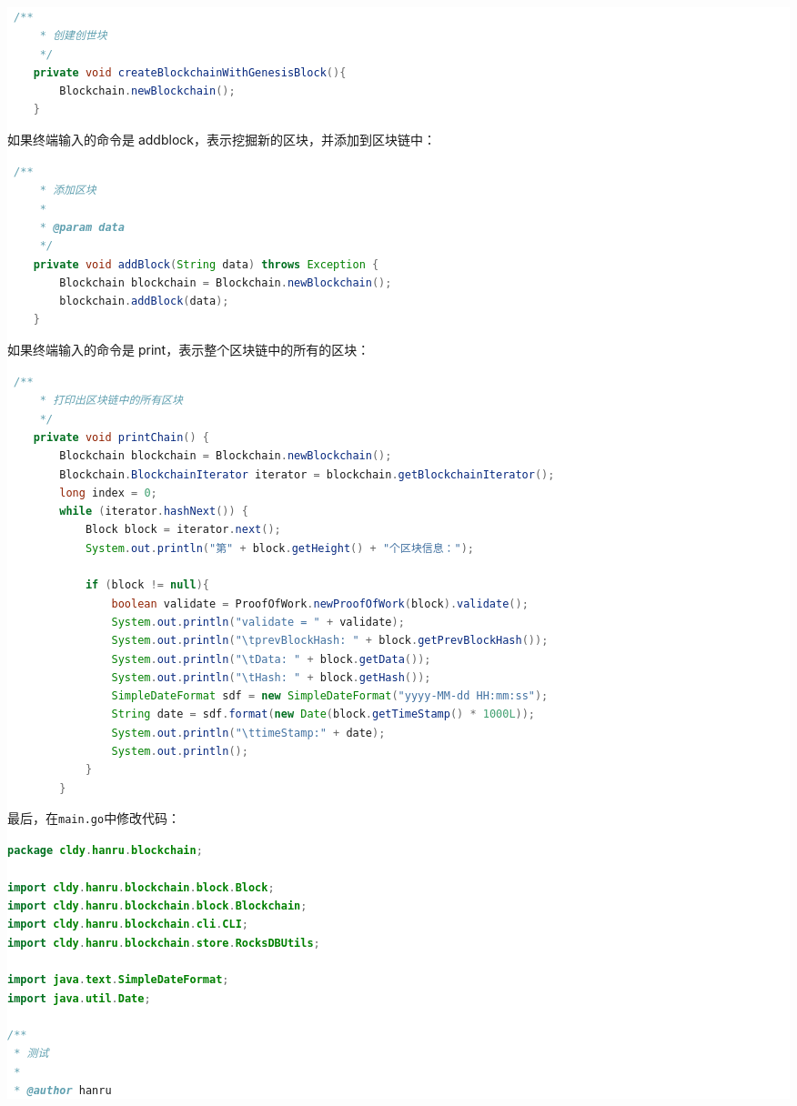 ```java
 /**
     * 创建创世块
     */
    private void createBlockchainWithGenesisBlock(){
        Blockchain.newBlockchain();
    } 
```

如果终端输入的命令是 addblock，表示挖掘新的区块，并添加到区块链中：

```java
 /**
     * 添加区块
     *
     * @param data
     */
    private void addBlock(String data) throws Exception {
        Blockchain blockchain = Blockchain.newBlockchain();
        blockchain.addBlock(data);
    } 
```

如果终端输入的命令是 print，表示整个区块链中的所有的区块：

```java
 /**
     * 打印出区块链中的所有区块
     */
    private void printChain() {
        Blockchain blockchain = Blockchain.newBlockchain();
        Blockchain.BlockchainIterator iterator = blockchain.getBlockchainIterator();
        long index = 0;
        while (iterator.hashNext()) {
            Block block = iterator.next();
            System.out.println("第" + block.getHeight() + "个区块信息：");

            if (block != null){
                boolean validate = ProofOfWork.newProofOfWork(block).validate();
                System.out.println("validate = " + validate);
                System.out.println("\tprevBlockHash: " + block.getPrevBlockHash());
                System.out.println("\tData: " + block.getData());
                System.out.println("\tHash: " + block.getHash());
                SimpleDateFormat sdf = new SimpleDateFormat("yyyy-MM-dd HH:mm:ss");
                String date = sdf.format(new Date(block.getTimeStamp() * 1000L));
                System.out.println("\ttimeStamp:" + date);
                System.out.println();
            }
        } 
```

最后，在`main.go`中修改代码：

```java
package cldy.hanru.blockchain;

import cldy.hanru.blockchain.block.Block;
import cldy.hanru.blockchain.block.Blockchain;
import cldy.hanru.blockchain.cli.CLI;
import cldy.hanru.blockchain.store.RocksDBUtils;

import java.text.SimpleDateFormat;
import java.util.Date;

/**
 * 测试
 *
 * @author hanru
```